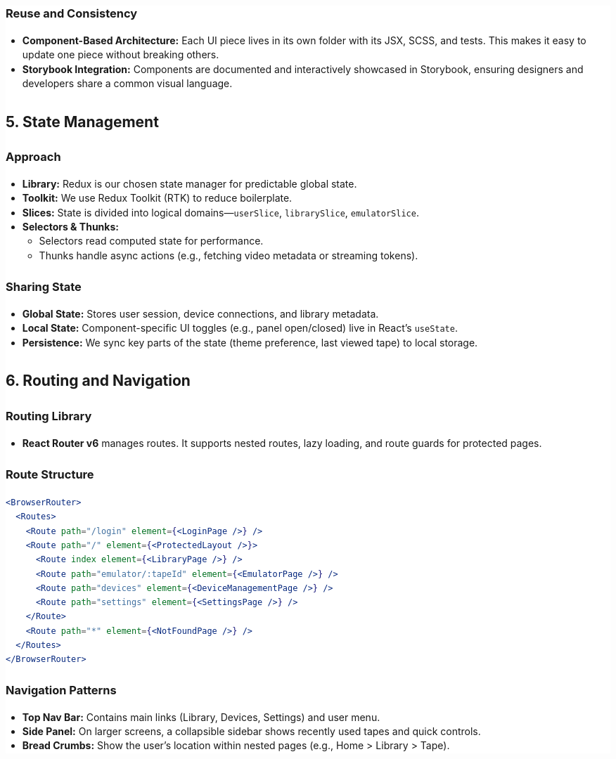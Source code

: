 ### Reuse and Consistency
- **Component-Based Architecture:** Each UI piece lives in its own folder with its JSX, SCSS, and tests. This makes it easy to update one piece without breaking others.  
- **Storybook Integration:** Components are documented and interactively showcased in Storybook, ensuring designers and developers share a common visual language.

## 5. State Management

### Approach
- **Library:** Redux is our chosen state manager for predictable global state.  
- **Toolkit:** We use Redux Toolkit (RTK) to reduce boilerplate.  
- **Slices:** State is divided into logical domains—`userSlice`, `librarySlice`, `emulatorSlice`.  
- **Selectors & Thunks:**  
  - Selectors read computed state for performance.  
  - Thunks handle async actions (e.g., fetching video metadata or streaming tokens).

### Sharing State
- **Global State:** Stores user session, device connections, and library metadata.  
- **Local State:** Component-specific UI toggles (e.g., panel open/closed) live in React’s `useState`.  
- **Persistence:** We sync key parts of the state (theme preference, last viewed tape) to local storage.

## 6. Routing and Navigation

### Routing Library
- **React Router v6** manages routes. It supports nested routes, lazy loading, and route guards for protected pages.

### Route Structure
```jsx
<BrowserRouter>
  <Routes>
    <Route path="/login" element={<LoginPage />} />
    <Route path="/" element={<ProtectedLayout />}>  
      <Route index element={<LibraryPage />} />
      <Route path="emulator/:tapeId" element={<EmulatorPage />} />
      <Route path="devices" element={<DeviceManagementPage />} />
      <Route path="settings" element={<SettingsPage />} />
    </Route>
    <Route path="*" element={<NotFoundPage />} />
  </Routes>
</BrowserRouter>
```

### Navigation Patterns
- **Top Nav Bar:** Contains main links (Library, Devices, Settings) and user menu.  
- **Side Panel:** On larger screens, a collapsible sidebar shows recently used tapes and quick controls.  
- **Bread Crumbs:** Show the user’s location within nested pages (e.g., Home > Library > Tape).  
